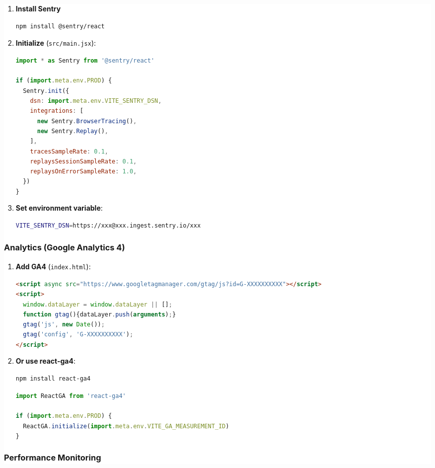 1. **Install Sentry**
   ```bash
   npm install @sentry/react
   ```

2. **Initialize** (`src/main.jsx`):
   ```javascript
   import * as Sentry from '@sentry/react'

   if (import.meta.env.PROD) {
     Sentry.init({
       dsn: import.meta.env.VITE_SENTRY_DSN,
       integrations: [
         new Sentry.BrowserTracing(),
         new Sentry.Replay(),
       ],
       tracesSampleRate: 0.1,
       replaysSessionSampleRate: 0.1,
       replaysOnErrorSampleRate: 1.0,
     })
   }
   ```

3. **Set environment variable**:
   ```bash
   VITE_SENTRY_DSN=https://xxx@xxx.ingest.sentry.io/xxx
   ```

### Analytics (Google Analytics 4)

1. **Add GA4** (`index.html`):
   ```html
   <script async src="https://www.googletagmanager.com/gtag/js?id=G-XXXXXXXXXX"></script>
   <script>
     window.dataLayer = window.dataLayer || [];
     function gtag(){dataLayer.push(arguments);}
     gtag('js', new Date());
     gtag('config', 'G-XXXXXXXXXX');
   </script>
   ```

2. **Or use react-ga4**:
   ```bash
   npm install react-ga4
   ```

   ```javascript
   import ReactGA from 'react-ga4'

   if (import.meta.env.PROD) {
     ReactGA.initialize(import.meta.env.VITE_GA_MEASUREMENT_ID)
   }
   ```

### Performance Monitoring

